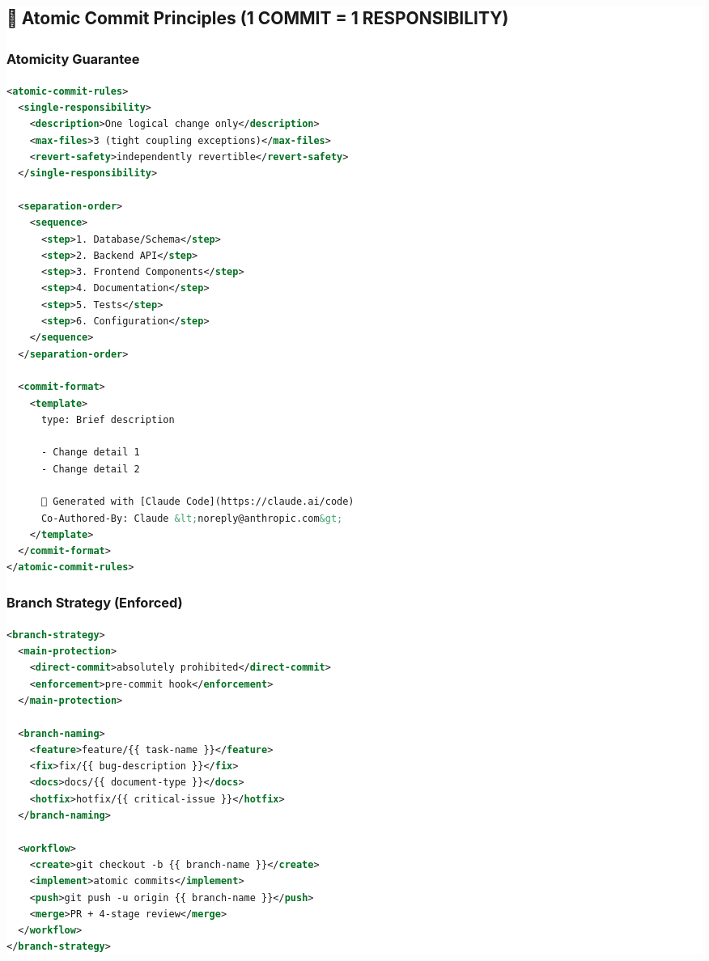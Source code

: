 ## 🔄 Atomic Commit Principles (1 COMMIT = 1 RESPONSIBILITY)

### **Atomicity Guarantee**
```xml
<atomic-commit-rules>
  <single-responsibility>
    <description>One logical change only</description>
    <max-files>3 (tight coupling exceptions)</max-files>
    <revert-safety>independently revertible</revert-safety>
  </single-responsibility>
  
  <separation-order>
    <sequence>
      <step>1. Database/Schema</step>
      <step>2. Backend API</step>
      <step>3. Frontend Components</step>
      <step>4. Documentation</step>
      <step>5. Tests</step>
      <step>6. Configuration</step>
    </sequence>
  </separation-order>
  
  <commit-format>
    <template>
      type: Brief description
      
      - Change detail 1
      - Change detail 2
      
      🤖 Generated with [Claude Code](https://claude.ai/code)
      Co-Authored-By: Claude &lt;noreply@anthropic.com&gt;
    </template>
  </commit-format>
</atomic-commit-rules>
```

### **Branch Strategy (Enforced)**
```xml
<branch-strategy>
  <main-protection>
    <direct-commit>absolutely prohibited</direct-commit>
    <enforcement>pre-commit hook</enforcement>
  </main-protection>
  
  <branch-naming>
    <feature>feature/{{ task-name }}</feature>
    <fix>fix/{{ bug-description }}</fix>
    <docs>docs/{{ document-type }}</docs>
    <hotfix>hotfix/{{ critical-issue }}</hotfix>
  </branch-naming>
  
  <workflow>
    <create>git checkout -b {{ branch-name }}</create>
    <implement>atomic commits</implement>
    <push>git push -u origin {{ branch-name }}</push>
    <merge>PR + 4-stage review</merge>
  </workflow>
</branch-strategy>
```
